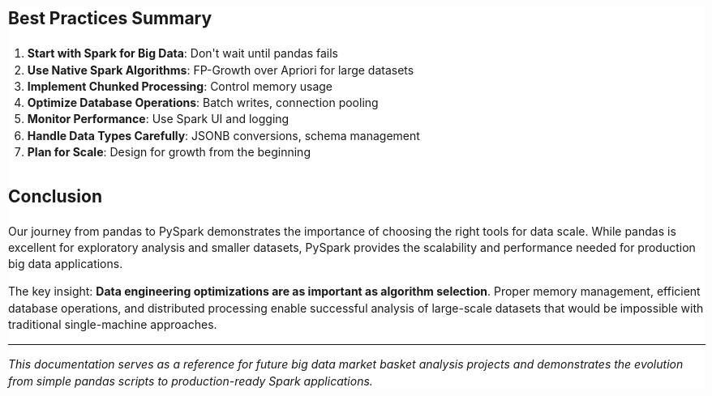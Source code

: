 ## Best Practices Summary

1. **Start with Spark for Big Data**: Don't wait until pandas fails
2. **Use Native Spark Algorithms**: FP-Growth over Apriori for large datasets
3. **Implement Chunked Processing**: Control memory usage
4. **Optimize Database Operations**: Batch writes, connection pooling
5. **Monitor Performance**: Use Spark UI and logging
6. **Handle Data Types Carefully**: JSONB conversions, schema management
7. **Plan for Scale**: Design for growth from the beginning

## Conclusion

Our journey from pandas to PySpark demonstrates the importance of choosing the right tools for data scale. While pandas is excellent for exploratory analysis and smaller datasets, PySpark provides the scalability and performance needed for production big data applications.

The key insight: **Data engineering optimizations are as important as algorithm selection**. Proper memory management, efficient database operations, and distributed processing enable successful analysis of large-scale datasets that would be impossible with traditional single-machine approaches.

---

*This documentation serves as a reference for future big data market basket analysis projects and demonstrates the evolution from simple pandas scripts to production-ready Spark applications.* 